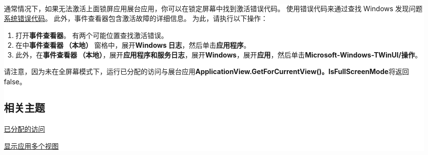 
通常情况下，如果无法激活上面锁屏应用展台应用，你可以在锁定屏幕中找到激活错误代码。 使用错误代码来通过查找 Windows 发现问题[系统错误代码](https://msdn.microsoft.com/library/windows/desktop/ms681381)。 此外，事件查看器包含激活故障的详细信息。 为此，请执行以下操作：

1.  打开**事件查看器**。 有两个可能位置查找激活错误。
2.  在中**事件查看器 （本地）** 窗格中，展开**Windows 日志**，然后单击**应用程序**。
3.  此外，在**事件查看器 （本地）**，展开**应用程序和服务日志**，展开**Windows**，展开**应用**，然后单击**Microsoft-Windows-TWinUI/操作**。

请注意，因为未在全屏幕模式下，运行已分配的访问与展台应用**ApplicationView.GetForCurrentView()。IsFullScreenMode**将返回 false。

## <a name="span-idrelatedtopicsspanrelated-topics"></a><span id="related_topics"></span>相关主题


[已分配的访问](https://msdn.microsoft.com/library/windows/hardware/mt620040)

[显示应用多个视图]( https://go.microsoft.com/fwlink/?LinkId=708251)






